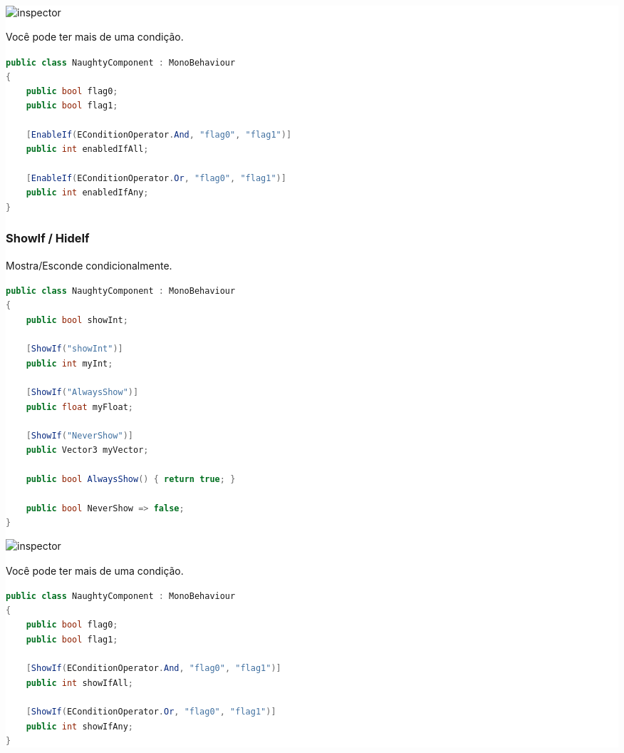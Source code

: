 ![inspector](Runtime/Documentation~/EnableIf_Inspector.gif)

Você pode ter mais de uma condição.

```csharp
public class NaughtyComponent : MonoBehaviour
{
	public bool flag0;
	public bool flag1;

	[EnableIf(EConditionOperator.And, "flag0", "flag1")]
	public int enabledIfAll;

	[EnableIf(EConditionOperator.Or, "flag0", "flag1")]
	public int enabledIfAny;
}
```

### ShowIf / HideIf
Mostra/Esconde condicionalmente.

```csharp
public class NaughtyComponent : MonoBehaviour
{
	public bool showInt;

	[ShowIf("showInt")]
	public int myInt;

	[ShowIf("AlwaysShow")]
	public float myFloat;

	[ShowIf("NeverShow")]
	public Vector3 myVector;

	public bool AlwaysShow() { return true; }

	public bool NeverShow => false;
}
```

![inspector](Runtime/Documentation~/ShowIf_Inspector.gif)

Você pode ter mais de uma condição.

```csharp
public class NaughtyComponent : MonoBehaviour
{
	public bool flag0;
	public bool flag1;

	[ShowIf(EConditionOperator.And, "flag0", "flag1")]
	public int showIfAll;

	[ShowIf(EConditionOperator.Or, "flag0", "flag1")]
	public int showIfAny;
}
```
